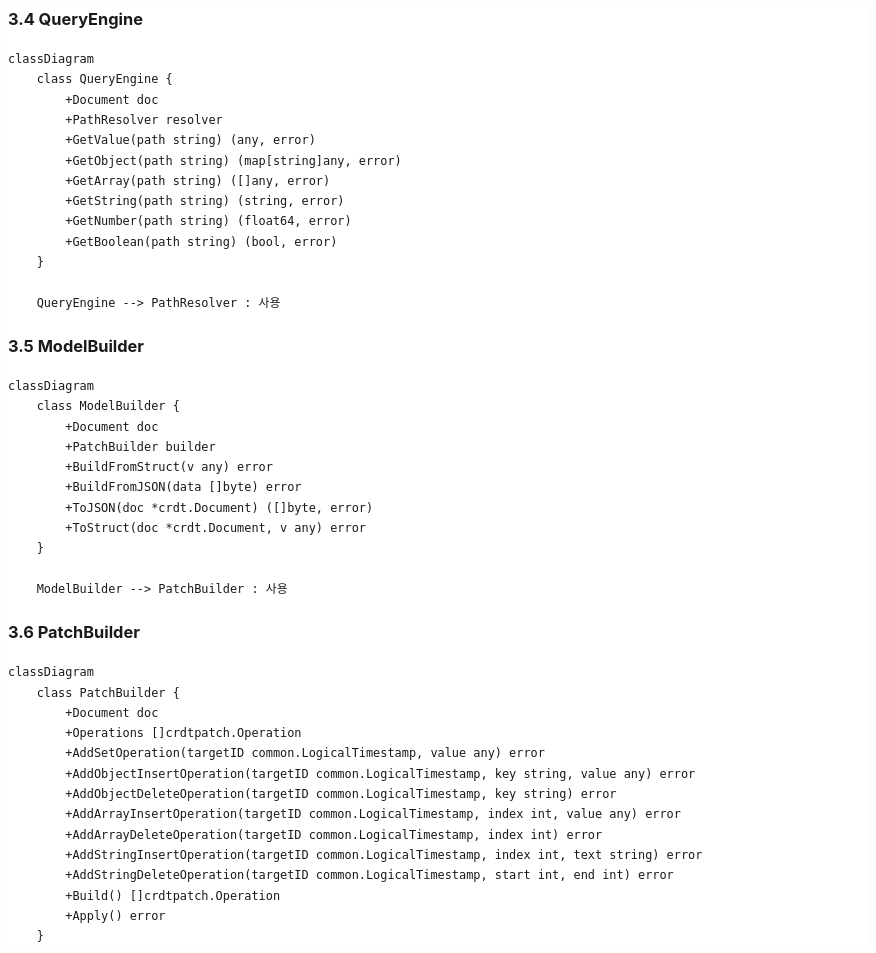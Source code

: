 ### 3.4 QueryEngine

```mermaid
classDiagram
    class QueryEngine {
        +Document doc
        +PathResolver resolver
        +GetValue(path string) (any, error)
        +GetObject(path string) (map[string]any, error)
        +GetArray(path string) ([]any, error)
        +GetString(path string) (string, error)
        +GetNumber(path string) (float64, error)
        +GetBoolean(path string) (bool, error)
    }

    QueryEngine --> PathResolver : 사용
```

### 3.5 ModelBuilder

```mermaid
classDiagram
    class ModelBuilder {
        +Document doc
        +PatchBuilder builder
        +BuildFromStruct(v any) error
        +BuildFromJSON(data []byte) error
        +ToJSON(doc *crdt.Document) ([]byte, error)
        +ToStruct(doc *crdt.Document, v any) error
    }

    ModelBuilder --> PatchBuilder : 사용
```

### 3.6 PatchBuilder

```mermaid
classDiagram
    class PatchBuilder {
        +Document doc
        +Operations []crdtpatch.Operation
        +AddSetOperation(targetID common.LogicalTimestamp, value any) error
        +AddObjectInsertOperation(targetID common.LogicalTimestamp, key string, value any) error
        +AddObjectDeleteOperation(targetID common.LogicalTimestamp, key string) error
        +AddArrayInsertOperation(targetID common.LogicalTimestamp, index int, value any) error
        +AddArrayDeleteOperation(targetID common.LogicalTimestamp, index int) error
        +AddStringInsertOperation(targetID common.LogicalTimestamp, index int, text string) error
        +AddStringDeleteOperation(targetID common.LogicalTimestamp, start int, end int) error
        +Build() []crdtpatch.Operation
        +Apply() error
    }
```
